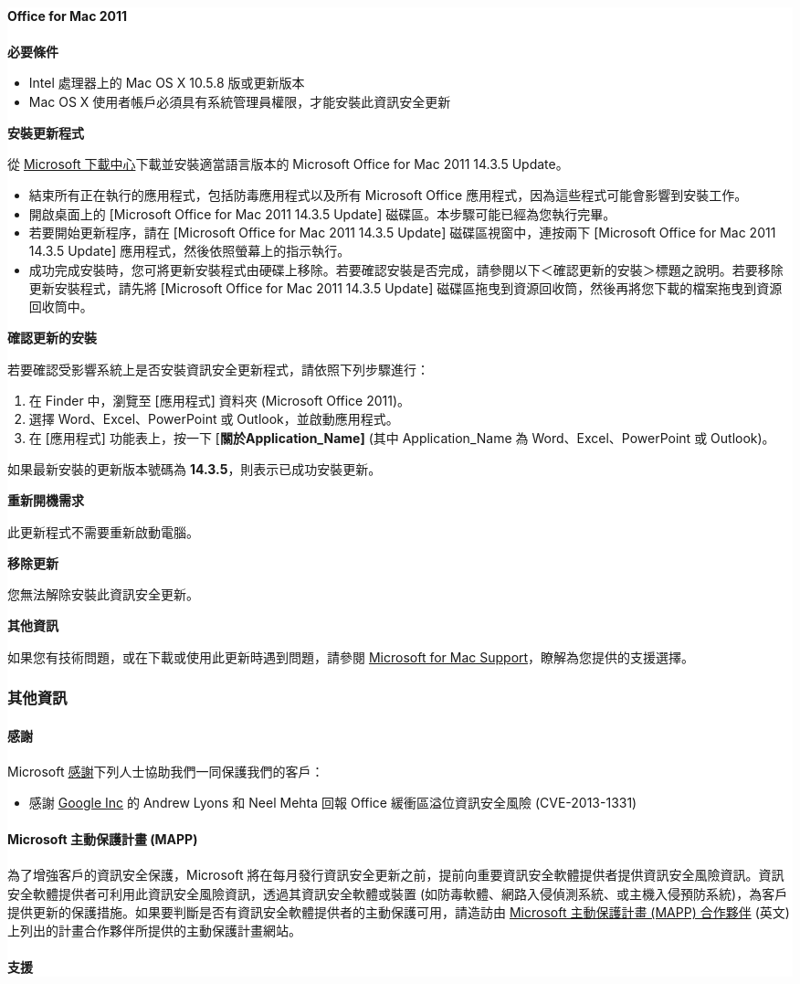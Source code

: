 #### Office for Mac 2011
  
**必要條件**
  
-   Intel 處理器上的 Mac OS X 10.5.8 版或更新版本  
-   Mac OS X 使用者帳戶必須具有系統管理員權限，才能安裝此資訊安全更新
  
**安裝更新程式**
  
從 [Microsoft 下載中心](http://www.microsoft.com/downloads/details.aspx?familyid=8bb70e5c-a3b1-4618-8295-2721b78f1d5f)下載並安裝適當語言版本的 Microsoft Office for Mac 2011 14.3.5 Update。
  
-   結束所有正在執行的應用程式，包括防毒應用程式以及所有 Microsoft Office 應用程式，因為這些程式可能會影響到安裝工作。  
-   開啟桌面上的 \[Microsoft Office for Mac 2011 14.3.5 Update\] 磁碟區。本步驟可能已經為您執行完畢。  
-   若要開始更新程序，請在 \[Microsoft Office for Mac 2011 14.3.5 Update\] 磁碟區視窗中，連按兩下 \[Microsoft Office for Mac 2011 14.3.5 Update\] 應用程式，然後依照螢幕上的指示執行。  
-   成功完成安裝時，您可將更新安裝程式由硬碟上移除。若要確認安裝是否完成，請參閱以下＜確認更新的安裝＞標題之說明。若要移除更新安裝程式，請先將 \[Microsoft Office for Mac 2011 14.3.5 Update\] 磁碟區拖曳到資源回收筒，然後再將您下載的檔案拖曳到資源回收筒中。
  
**確認更新的安裝**
  
若要確認受影響系統上是否安裝資訊安全更新程式，請依照下列步驟進行：
  
1.  在 Finder 中，瀏覽至 \[應用程式\] 資料夾 (Microsoft Office 2011)。  
2.  選擇 Word、Excel、PowerPoint 或 Outlook，並啟動應用程式。  
3.  在 \[應用程式\] 功能表上，按一下 \[**關於Application\_Name\]** (其中 Application\_Name 為 Word、Excel、PowerPoint 或 Outlook)。
  
如果最新安裝的更新版本號碼為 **14.3.5**，則表示已成功安裝更新。
  
**重新開機需求**
  
此更新程式不需要重新啟動電腦。
  
**移除更新**
  
您無法解除安裝此資訊安全更新。
  
**其他資訊**
  
如果您有技術問題，或在下載或使用此更新時遇到問題，請參閱 [Microsoft for Mac Support](http://www.microsoft.com/mac/support)，瞭解為您提供的支援選擇。
  
### 其他資訊
  
#### 感謝
  
Microsoft [感謝](http://technet.microsoft.com/zh-tw/security/gg309157.aspx)下列人士協助我們一同保護我們的客戶：
  
-   感謝 [Google Inc](http://www.google.com/) 的 Andrew Lyons 和 Neel Mehta 回報 Office 緩衝區溢位資訊安全風險 (CVE-2013-1331)
  
#### Microsoft 主動保護計畫 (MAPP)
  
為了增強客戶的資訊安全保護，Microsoft 將在每月發行資訊安全更新之前，提前向重要資訊安全軟體提供者提供資訊安全風險資訊。資訊安全軟體提供者可利用此資訊安全風險資訊，透過其資訊安全軟體或裝置 (如防毒軟體、網路入侵偵測系統、或主機入侵預防系統)，為客戶提供更新的保護措施。如果要判斷是否有資訊安全軟體提供者的主動保護可用，請造訪由 [Microsoft 主動保護計畫 (MAPP) 合作夥伴](http://www.microsoft.com/security/msrc/collaboration/mapp.aspx) (英文) 上列出的計畫合作夥伴所提供的主動保護計畫網站。
  
#### 支援
  